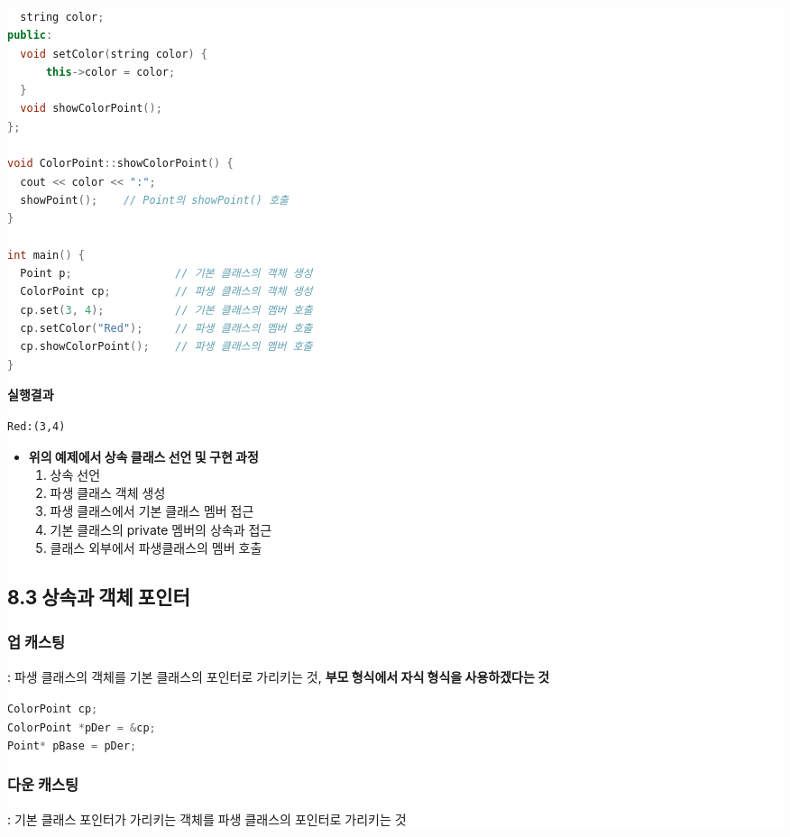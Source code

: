   ```cpp
  	string color;
  public:
  	void setColor(string color) {
  		this->color = color;
  	}
  	void showColorPoint();
  };
  
  void ColorPoint::showColorPoint() {
  	cout << color << ":";
  	showPoint();	// Point의 showPoint() 호출
  }
  
  int main() {
  	Point p;				// 기본 클래스의 객체 생성
  	ColorPoint cp;			// 파생 클래스의 객체 생성
  	cp.set(3, 4);			// 기본 클래스의 멤버 호출
  	cp.setColor("Red");		// 파생 클래스의 멤버 호출
  	cp.showColorPoint();	// 파생 클래스의 멤버 호출
  }
  ```

  **실행결과**

  ```
  Red:(3,4)
  ```



* **위의 예제에서 상속 클래스 선언 및 구현 과정**
  1. 상속 선언
  2. 파생 클래스 객체 생성
  3. 파생 클래스에서 기본 클래스 멤버 접근
  4. 기본 클래스의 private 멤버의 상속과 접근
  5. 클래스 외부에서 파생클래스의 멤버 호출



## 8.3  상속과 객체 포인터

### 업 캐스팅

: 파생 클래스의 객체를 기본 클래스의 포인터로 가리키는 것, **부모 형식에서 자식 형식을 사용하겠다는 것**

```cpp
ColorPoint cp;
ColorPoint *pDer = &cp;
Point* pBase = pDer;
```



### 다운 캐스팅

: 기본 클래스 포인터가 가리키는 객체를 파생 클래스의 포인터로 가리키는 것

